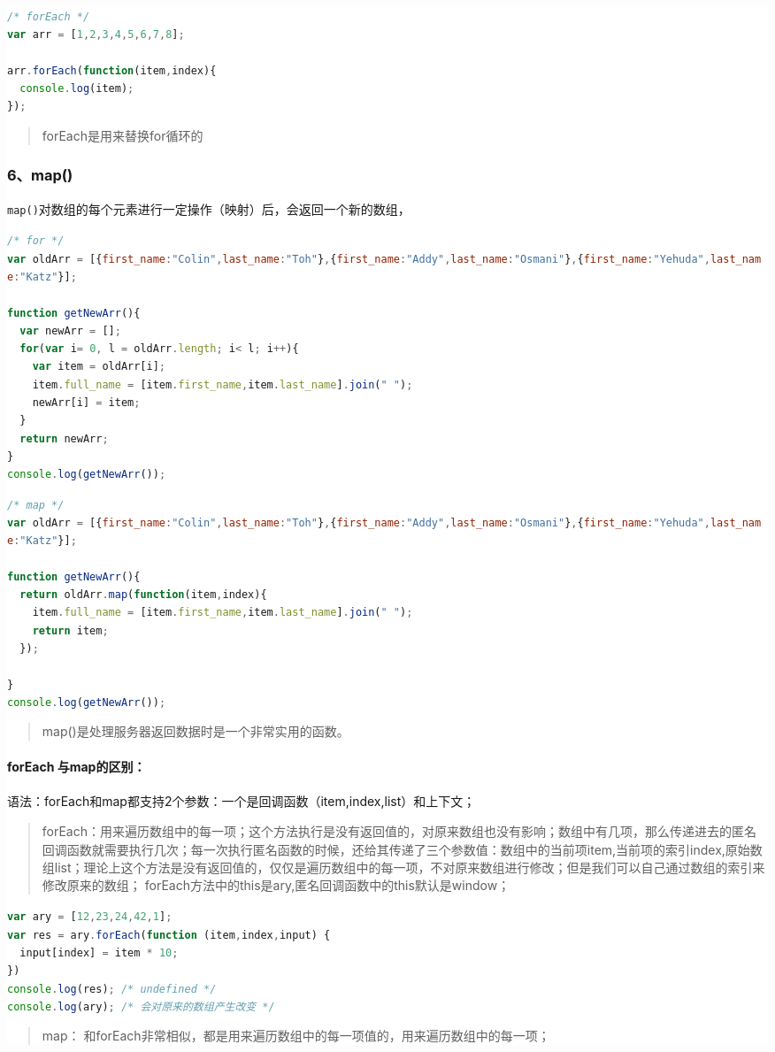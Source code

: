 ```js
/* forEach */
var arr = [1,2,3,4,5,6,7,8];

arr.forEach(function(item,index){
  console.log(item);
});
```
> forEach是用来替换for循环的

### 6、map()
`map()`对数组的每个元素进行一定操作（映射）后，会返回一个新的数组， 

```js
/* for */
var oldArr = [{first_name:"Colin",last_name:"Toh"},{first_name:"Addy",last_name:"Osmani"},{first_name:"Yehuda",last_name:"Katz"}];

function getNewArr(){
  var newArr = [];
  for(var i= 0, l = oldArr.length; i< l; i++){
    var item = oldArr[i];
    item.full_name = [item.first_name,item.last_name].join(" ");
    newArr[i] = item;
  }
  return newArr;
}
console.log(getNewArr());
```

```js
/* map */
var oldArr = [{first_name:"Colin",last_name:"Toh"},{first_name:"Addy",last_name:"Osmani"},{first_name:"Yehuda",last_name:"Katz"}];

function getNewArr(){
  return oldArr.map(function(item,index){
    item.full_name = [item.first_name,item.last_name].join(" ");
    return item;
  });

}
console.log(getNewArr());
```
> map()是处理服务器返回数据时是一个非常实用的函数。

#### forEach 与map的区别：

语法：forEach和map都支持2个参数：一个是回调函数（item,index,list）和上下文；
> forEach：用来遍历数组中的每一项；这个方法执行是没有返回值的，对原来数组也没有影响；数组中有几项，那么传递进去的匿名回调函数就需要执行几次；每一次执行匿名函数的时候，还给其传递了三个参数值：数组中的当前项item,当前项的索引index,原始数组list；理论上这个方法是没有返回值的，仅仅是遍历数组中的每一项，不对原来数组进行修改；但是我们可以自己通过数组的索引来修改原来的数组；
forEach方法中的this是ary,匿名回调函数中的this默认是window；

```js
var ary = [12,23,24,42,1];
var res = ary.forEach(function (item,index,input) {
  input[index] = item * 10;
})
console.log(res); /* undefined */
console.log(ary); /* 会对原来的数组产生改变 */
```
> map： 和forEach非常相似，都是用来遍历数组中的每一项值的，用来遍历数组中的每一项；
